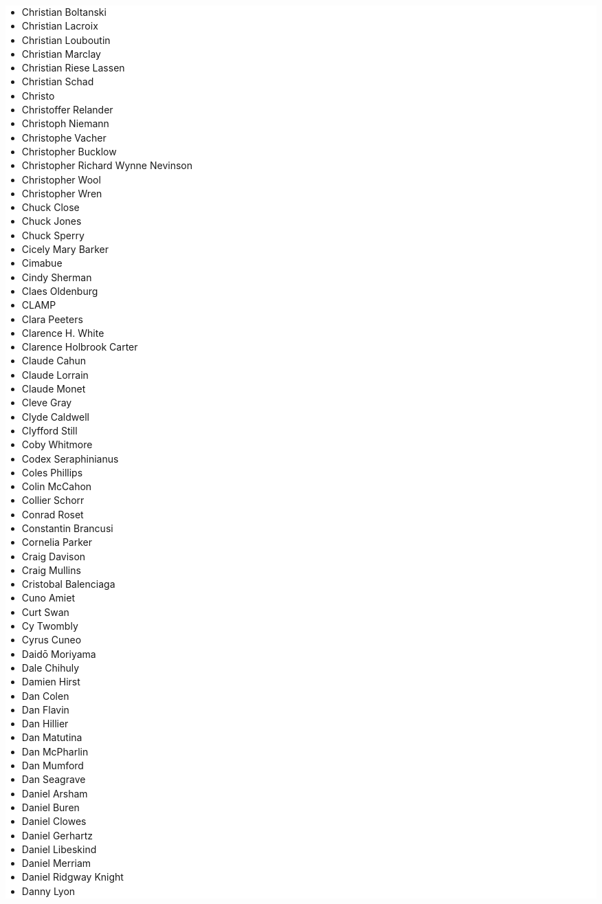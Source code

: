 - Christian Boltanski
- Christian Lacroix
- Christian Louboutin
- Christian Marclay
- Christian Riese Lassen
- Christian Schad
- Christo
- Christoffer Relander
- Christoph Niemann
- Christophe Vacher
- Christopher Bucklow
- Christopher Richard Wynne Nevinson
- Christopher Wool
- Christopher Wren
- Chuck Close
- Chuck Jones
- Chuck Sperry
- Cicely Mary Barker
- Cimabue
- Cindy Sherman
- Claes Oldenburg
- CLAMP
- Clara Peeters
- Clarence H. White
- Clarence Holbrook Carter
- Claude Cahun
- Claude Lorrain
- Claude Monet
- Cleve Gray
- Clyde Caldwell
- Clyfford Still
- Coby Whitmore
- Codex Seraphinianus
- Coles Phillips
- Colin McCahon
- Collier Schorr
- Conrad Roset
- Constantin Brancusi
- Cornelia Parker
- Craig Davison
- Craig Mullins
- Cristobal Balenciaga
- Cuno Amiet
- Curt Swan
- Cy Twombly
- Cyrus Cuneo
- Daidō Moriyama
- Dale Chihuly
- Damien Hirst
- Dan Colen
- Dan Flavin
- Dan Hillier
- Dan Matutina
- Dan McPharlin
- Dan Mumford
- Dan Seagrave
- Daniel Arsham
- Daniel Buren
- Daniel Clowes
- Daniel Gerhartz
- Daniel Libeskind
- Daniel Merriam
- Daniel Ridgway Knight
- Danny Lyon